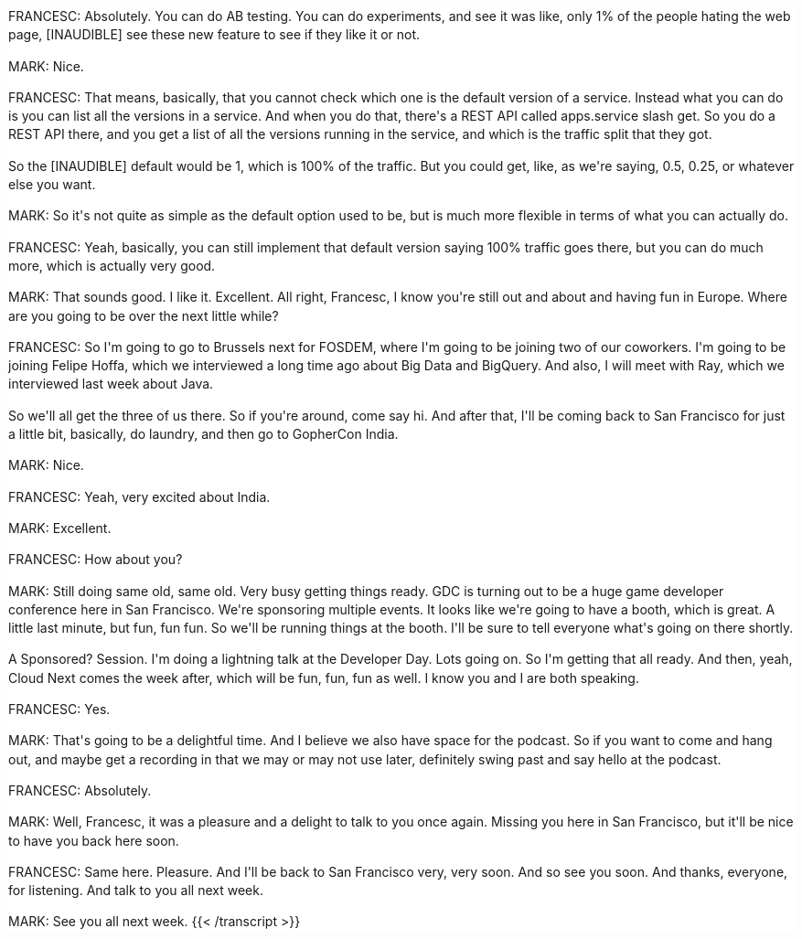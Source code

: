 FRANCESC: Absolutely. You can do AB testing. You can do experiments, and see it was like, only 1% of the people hating the web page, [INAUDIBLE] see these new feature to see if they like it or not. 

MARK: Nice. 

FRANCESC: That means, basically, that you cannot check which one is the default version of a service. Instead what you can do is you can list all the versions in a service. And when you do that, there's a REST API called apps.service slash get. So you do a REST API there, and you get a list of all the versions running in the service, and which is the traffic split that they got. 

So the [INAUDIBLE] default would be 1, which is 100% of the traffic. But you could get, like, as we're saying, 0.5, 0.25, or whatever else you want. 

MARK: So it's not quite as simple as the default option used to be, but is much more flexible in terms of what you can actually do. 

FRANCESC: Yeah, basically, you can still implement that default version saying 100% traffic goes there, but you can do much more, which is actually very good. 

MARK: That sounds good. I like it. Excellent. All right, Francesc, I know you're still out and about and having fun in Europe. Where are you going to be over the next little while? 

FRANCESC: So I'm going to go to Brussels next for FOSDEM, where I'm going to be joining two of our coworkers. I'm going to be joining Felipe Hoffa, which we interviewed a long time ago about Big Data and BigQuery. And also, I will meet with Ray, which we interviewed last week about Java. 

So we'll all get the three of us there. So if you're around, come say hi. And after that, I'll be coming back to San Francisco for just a little bit, basically, do laundry, and then go to GopherCon India. 

MARK: Nice. 

FRANCESC: Yeah, very excited about India. 

MARK: Excellent. 

FRANCESC: How about you? 

MARK: Still doing same old, same old. Very busy getting things ready. GDC is turning out to be a huge game developer conference here in San Francisco. We're sponsoring multiple events. It looks like we're going to have a booth, which is great. A little last minute, but fun, fun fun. So we'll be running things at the booth. I'll be sure to tell everyone what's going on there shortly. 

A Sponsored? Session. I'm doing a lightning talk at the Developer Day. Lots going on. So I'm getting that all ready. And then, yeah, Cloud Next comes the week after, which will be fun, fun, fun as well. I know you and I are both speaking. 

FRANCESC: Yes. 

MARK: That's going to be a delightful time. And I believe we also have space for the podcast. So if you want to come and hang out, and maybe get a recording in that we may or may not use later, definitely swing past and say hello at the podcast. 

FRANCESC: Absolutely. 

MARK: Well, Francesc, it was a pleasure and a delight to talk to you once again. Missing you here in San Francisco, but it'll be nice to have you back here soon. 

FRANCESC: Same here. Pleasure. And I'll be back to San Francisco very, very soon. And so see you soon. And thanks, everyone, for listening. And talk to you all next week. 

MARK: See you all next week. 
{{< /transcript >}}